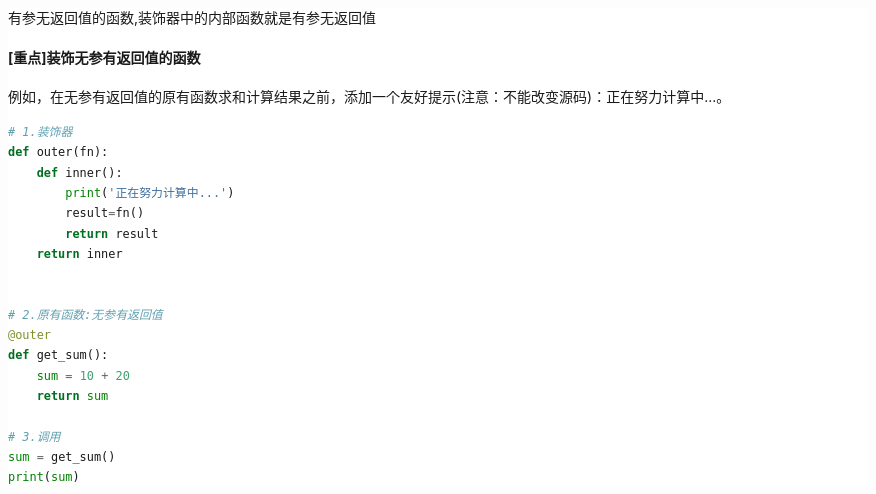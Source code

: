 有参无返回值的函数,装饰器中的内部函数就是有参无返回值

#### [重点]装饰无参有返回值的函数

例如，在无参有返回值的原有函数求和计算结果之前，添加一个友好提示(注意：不能改变源码)：正在努力计算中...。

```python
# 1.装饰器
def outer(fn):
    def inner():
        print('正在努力计算中...')
        result=fn()
        return result
    return inner


# 2.原有函数:无参有返回值
@outer
def get_sum():
    sum = 10 + 20
    return sum

# 3.调用
sum = get_sum()
print(sum)

```
